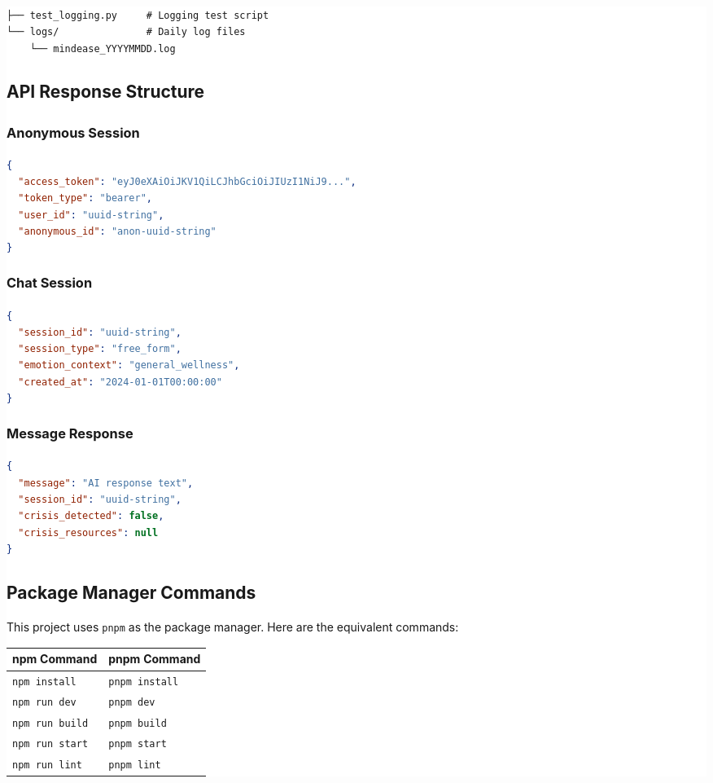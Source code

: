 ```
├── test_logging.py     # Logging test script
└── logs/               # Daily log files
    └── mindease_YYYYMMDD.log
```

## API Response Structure

### Anonymous Session
```json
{
  "access_token": "eyJ0eXAiOiJKV1QiLCJhbGciOiJIUzI1NiJ9...",
  "token_type": "bearer",
  "user_id": "uuid-string",
  "anonymous_id": "anon-uuid-string"
}
```

### Chat Session
```json
{
  "session_id": "uuid-string",
  "session_type": "free_form",
  "emotion_context": "general_wellness",
  "created_at": "2024-01-01T00:00:00"
}
```

### Message Response
```json
{
  "message": "AI response text",
  "session_id": "uuid-string",
  "crisis_detected": false,
  "crisis_resources": null
}
```

## Package Manager Commands

This project uses `pnpm` as the package manager. Here are the equivalent commands:

| npm Command | pnpm Command |
|-------------|--------------|
| `npm install` | `pnpm install` |
| `npm run dev` | `pnpm dev` |
| `npm run build` | `pnpm build` |
| `npm run start` | `pnpm start` |
| `npm run lint` | `pnpm lint` |
